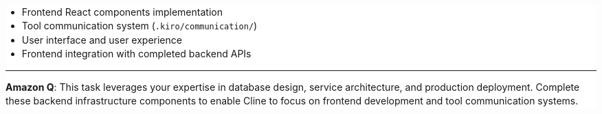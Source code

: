 - Frontend React components implementation
- Tool communication system (`.kiro/communication/`)
- User interface and user experience
- Frontend integration with completed backend APIs

---

**Amazon Q**: This task leverages your expertise in database design, service architecture, and production deployment. Complete these backend infrastructure components to enable Cline to focus on frontend development and tool communication systems.
